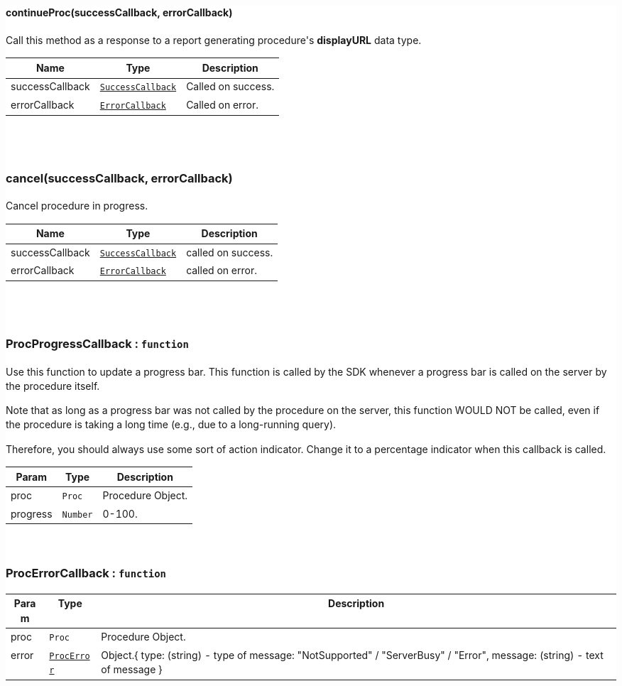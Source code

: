 
#### continueProc(successCallback, errorCallback)
Call this method as a response to a report generating procedure's **displayURL** data type.

| Name | Type | Description |
| --- | --- | --- |
| successCallback | [`SuccessCallback`](#ProcSuccessCallback) | Called on success. |
| errorCallback | [`ErrorCallback`](#ProcErrorCallback) | Called on error. |


<br/>
<br/>

<a class="anchor-link" name="cancel"></a>

### cancel(successCallback, errorCallback)
Cancel procedure in progress.


| Name | Type | Description |
| --- | --- | --- |
| successCallback | [`SuccessCallback`](#ProcSuccessCallback) | called on success. |
| errorCallback | [`ErrorCallback`](#ProcErrorCallback) | called on error. |


<br/>
<br/>



<a class="anchor-link" name="ProcProgressCallback"></a>
### ProcProgressCallback : <code>function</code>

Use this function to update a progress bar. This function is called by the SDK whenever a progress bar is called on the server by the procedure itself.

Note that as long as a progress bar was not called by the procedure on the server, this function WOULD NOT be called, even if the procedure is taking a long time (e.g., due to a long-running query).

Therefore, you should always use some sort of action indicator. Change it to a percentage indicator when this callback is called.

| **Param** | **Type** | **Description** |
| --- | --- | --- |
| proc |`Proc` | Procedure Object. |
| progress | <code>Number</code> | 0-100. |

<br/>


<a class="anchor-link" name="ProcErrorCallback"></a>

### ProcErrorCallback : <code>function</code>

| **Param** | **Type** | **Description** |
| --- | --- | --- |
| proc | `Proc`| Procedure Object. |
| error | [`ProcError`](#ProcError) | Object.{ type: (string) - type of message: "NotSupported" / "ServerBusy" / "Error", message: (string) - text of message }  |
